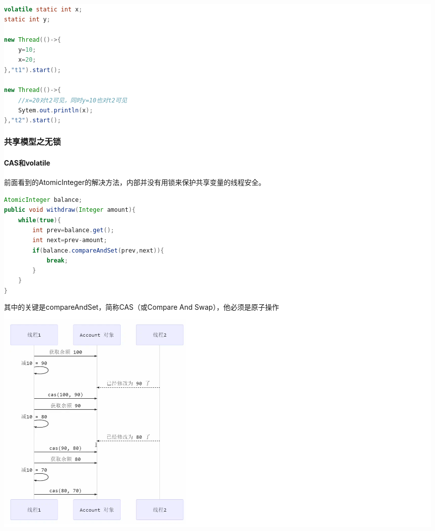 ```java
volatile static int x;
static int y;

new Thread(()->{
    y=10;
    x=20;
},"t1").start();

new Thread(()->{
    //x=20对t2可见，同时y=10也对t2可见
    Sytem.out.println(x);
},"t2").start();
```

### 共享模型之无锁

#### **CAS和volatile**

前面看到的AtomicInteger的解决方法，内部并没有用锁来保护共享变量的线程安全。

```java
AtomicInteger balance;
public void withdraw(Integer amount){
    while(true){
        int prev=balance.get();
        int next=prev-amount;
        if(balance.compareAndSet(prev,next)){
            break;
        }
    }
}
```

其中的关键是compareAndSet，简称CAS（或Compare And Swap），他必须是原子操作

![](img/%E5%B9%B6%E5%8F%91%E7%BC%96%E7%A8%8B_28.png)
